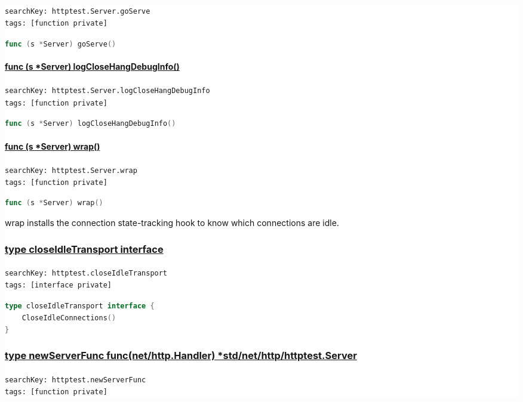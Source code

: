 ```
searchKey: httptest.Server.goServe
tags: [function private]
```

```Go
func (s *Server) goServe()
```

#### <a id="Server.logCloseHangDebugInfo" href="#Server.logCloseHangDebugInfo">func (s *Server) logCloseHangDebugInfo()</a>

```
searchKey: httptest.Server.logCloseHangDebugInfo
tags: [function private]
```

```Go
func (s *Server) logCloseHangDebugInfo()
```

#### <a id="Server.wrap" href="#Server.wrap">func (s *Server) wrap()</a>

```
searchKey: httptest.Server.wrap
tags: [function private]
```

```Go
func (s *Server) wrap()
```

wrap installs the connection state-tracking hook to know which connections are idle. 

### <a id="closeIdleTransport" href="#closeIdleTransport">type closeIdleTransport interface</a>

```
searchKey: httptest.closeIdleTransport
tags: [interface private]
```

```Go
type closeIdleTransport interface {
	CloseIdleConnections()
}
```

### <a id="newServerFunc" href="#newServerFunc">type newServerFunc func(net/http.Handler) *std/net/http/httptest.Server</a>

```
searchKey: httptest.newServerFunc
tags: [function private]
```
